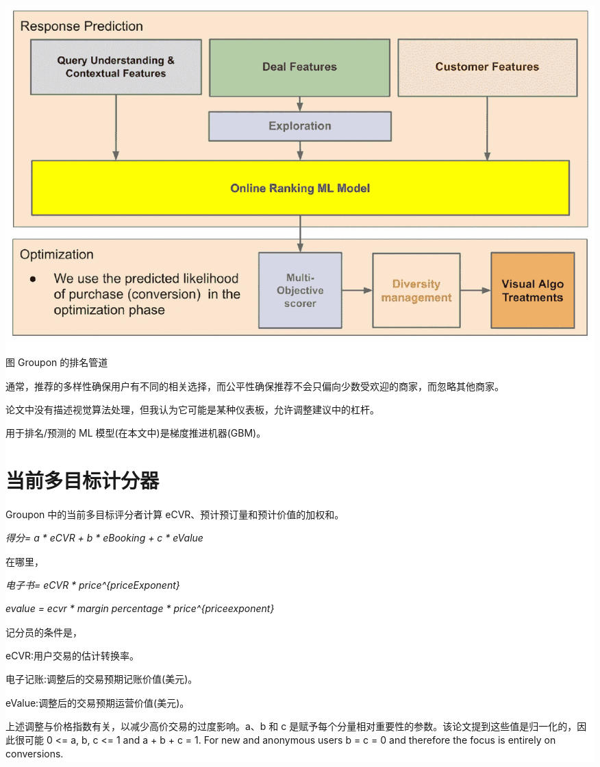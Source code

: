 ![](img/0606ee2d86a149b150d1573c942de6c6.png)

图 Groupon 的排名管道

通常，推荐的多样性确保用户有不同的相关选择，而公平性确保推荐不会只偏向少数受欢迎的商家，而忽略其他商家。

论文中没有描述视觉算法处理，但我认为它可能是某种仪表板，允许调整建议中的杠杆。

用于排名/预测的 ML 模型(在本文中)是梯度推进机器(GBM)。

# 当前多目标计分器

Groupon 中的当前多目标评分者计算 eCVR、预计预订量和预计价值的加权和。

*得分= a * eCVR + b * eBooking + c * eValue*

在哪里，

*电子书= eCVR * price^{priceExponent}*

*evalue = ecvr * margin percentage * price^{priceexponent}*

记分员的条件是，

eCVR:用户交易的估计转换率。

电子记账:调整后的交易预期记账价值(美元)。

eValue:调整后的交易预期运营价值(美元)。

上述调整与价格指数有关，以减少高价交易的过度影响。a、b 和 c 是赋予每个分量相对重要性的参数。该论文提到这些值是归一化的，因此很可能 0 <= a, b, c <= 1 and a + b + c = 1\. For new and anonymous users b = c = 0 and therefore the focus is entirely on conversions.
